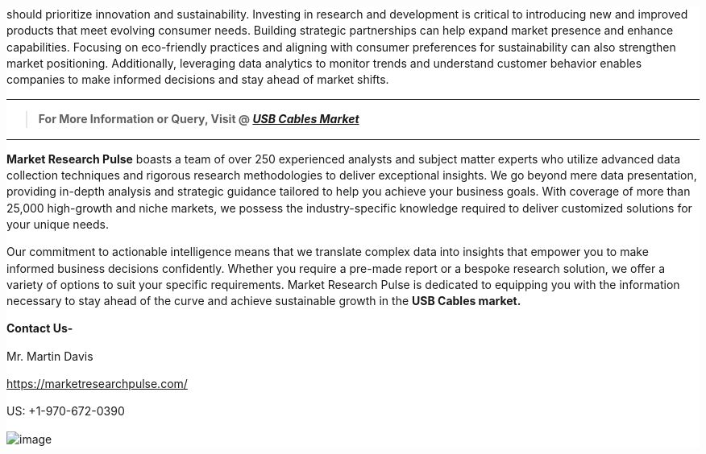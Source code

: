 should prioritize innovation and sustainability. Investing in research and development is critical to introducing new and improved products that meet evolving consumer needs. Building strategic partnerships can help expand market presence and enhance capabilities. Focusing on eco-friendly practices and aligning with consumer preferences for sustainability can also strengthen market positioning. Additionally, leveraging data analytics to monitor trends and understand customer behavior enables companies to make informed decisions and stay ahead of market shifts.</p><hr /><blockquote><p><strong>For More Information or Query, Visit @&nbsp;<em><a href="https://marketresearchpulse.com/report/6679/usb-cables-market?utm_source=Linkedin&utm_medium=0119">USB Cables Market</a></em></strong></p></blockquote><hr /><p><strong>Market Research Pulse</strong> boasts a team of over 250 experienced analysts and subject matter experts who utilize advanced data collection techniques and rigorous research methodologies to deliver exceptional insights. We go beyond mere data presentation, providing in-depth analysis and strategic guidance tailored to help you achieve your business goals. With coverage of more than 25,000 high-growth and niche markets, we possess the industry-specific knowledge required to deliver customized solutions for your unique needs.</p><p>Our commitment to actionable intelligence means that we translate complex data into insights that empower you to make informed business decisions confidently. Whether you require a pre-made report or a bespoke research solution, we offer a variety of options to suit your specific requirements. Market Research Pulse is dedicated to equipping you with the information necessary to stay ahead of the curve and achieve sustainable growth in the <strong>USB Cables market.</strong></p><p><strong>Contact Us-</strong></p><p>Mr. Martin Davis</p><p>https://marketresearchpulse.com/</p><p>US: +1-970-672-0390</p>
![image](https://github.com/user-attachments/assets/02ec228a-da78-4e56-b9b8-8a6e5fe93524)
